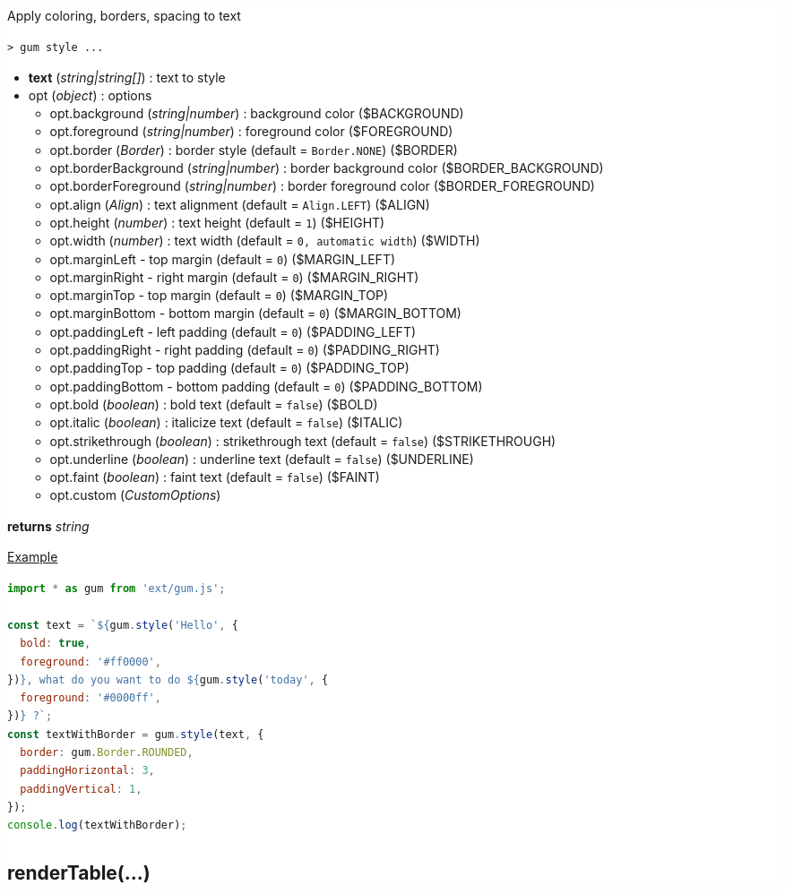 Apply coloring, borders, spacing to text

```
> gum style ...
```

* **text** (*string|string[]*) : text to style
* opt (*object*) : options
  * opt.background (*string|number*) : background color ($BACKGROUND)
  * opt.foreground (*string|number*) : foreground color ($FOREGROUND)
  * opt.border (*Border*) : border style (default = `Border.NONE`) ($BORDER)
  * opt.borderBackground (*string|number*) : border background color ($BORDER_BACKGROUND)
  * opt.borderForeground (*string|number*) : border foreground color ($BORDER_FOREGROUND)
  * opt.align (*Align*) : text alignment (default = `Align.LEFT`) ($ALIGN)
  * opt.height (*number*) : text height (default = `1`) ($HEIGHT)
  * opt.width (*number*) : text width (default = `0, automatic width`) ($WIDTH)
  * opt.marginLeft - top margin (default = `0`) ($MARGIN_LEFT)
  * opt.marginRight - right margin (default = `0`) ($MARGIN_RIGHT)
  * opt.marginTop - top margin (default = `0`) ($MARGIN_TOP)
  * opt.marginBottom - bottom margin (default = `0`) ($MARGIN_BOTTOM)
  * opt.paddingLeft - left padding (default = `0`) ($PADDING_LEFT)
  * opt.paddingRight - right padding (default = `0`) ($PADDING_RIGHT)
  * opt.paddingTop - top padding (default = `0`) ($PADDING_TOP)
  * opt.paddingBottom - bottom padding (default = `0`) ($PADDING_BOTTOM)
  * opt.bold (*boolean*) : bold text (default = `false`) ($BOLD)
  * opt.italic (*boolean*) : italicize text (default = `false`) ($ITALIC)
  * opt.strikethrough (*boolean*) : strikethrough text (default = `false`) ($STRIKETHROUGH)
  * opt.underline (*boolean*) : underline text (default = `false`) ($UNDERLINE)
  * opt.faint (*boolean*) : faint text (default = `false`) ($FAINT)
  * opt.custom (*CustomOptions*)

**returns** *string*

<u>Example</u>

```js
import * as gum from 'ext/gum.js';

const text = `${gum.style('Hello', {
  bold: true,
  foreground: '#ff0000',
})}, what do you want to do ${gum.style('today', {
  foreground: '#0000ff',
})} ?`;
const textWithBorder = gum.style(text, {
  border: gum.Border.ROUNDED,
  paddingHorizontal: 3,
  paddingVertical: 1,
});
console.log(textWithBorder);
```

## renderTable(...)
